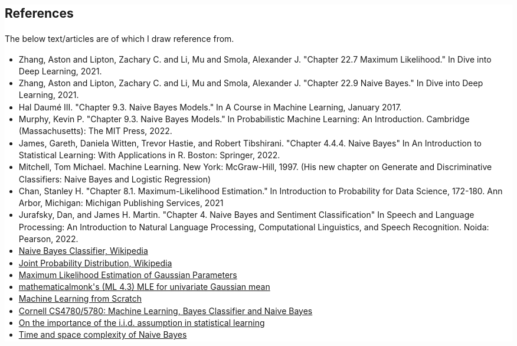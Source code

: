 ## References

The below text/articles are of which I draw reference from.

- Zhang, Aston and Lipton, Zachary C. and Li, Mu and Smola, Alexander J. "Chapter 22.7 Maximum Likelihood." In Dive into Deep Learning, 2021.
- Zhang, Aston and Lipton, Zachary C. and Li, Mu and Smola, Alexander J. "Chapter 22.9 Naive Bayes." In Dive into Deep Learning, 2021.
- Hal Daumé III. "Chapter 9.3. Naive Bayes Models." In A Course in Machine Learning, January 2017. 
- Murphy, Kevin P. "Chapter 9.3. Naive Bayes Models." In Probabilistic Machine Learning: An Introduction. Cambridge (Massachusetts): The MIT Press, 2022. 
- James, Gareth, Daniela Witten, Trevor Hastie, and Robert Tibshirani. "Chapter 4.4.4. Naive Bayes" In An Introduction to Statistical Learning: With Applications in R. Boston: Springer, 2022. 
- Mitchell, Tom Michael. Machine Learning. New York: McGraw-Hill, 1997. (His new chapter on Generate and Discriminative Classifiers: Naive Bayes and Logistic Regression)
- Chan, Stanley H. "Chapter 8.1. Maximum-Likelihood Estimation." In Introduction to Probability for Data Science, 172-180. Ann Arbor, Michigan: Michigan Publishing Services, 2021
- Jurafsky, Dan, and James H. Martin. "Chapter 4. Naive Bayes and Sentiment Classification" In Speech and Language Processing: An Introduction to Natural Language Processing, Computational Linguistics, and Speech Recognition. Noida: Pearson, 2022. 
- [Naive Bayes Classifier, Wikipedia](https://en.wikipedia.org/wiki/Naive_Bayes_classifier)
- [Joint Probability Distribution, Wikipedia](https://en.wikipedia.org/wiki/Joint_probability_distribution)
- [Maximum Likelihood Estimation of Gaussian Parameters](http://jrmeyer.github.io/machinelearning/2017/08/18/mle.html)
- [mathematicalmonk's (ML 4.3) MLE for univariate Gaussian mean](https://www.youtube.com/watch?v=XtUNwVrWnPM)
- [Machine Learning from Scratch](https://dafriedman97.github.io/mlbook/content/c4/construction.html)
- [Cornell CS4780/5780: Machine Learning, Bayes Classifier and Naive Bayes](https://www.cs.cornell.edu/courses/cs4780/2018fa/lectures/lecturenote05.html)
- [On the importance of the i.i.d. assumption in statistical learning](https://stats.stackexchange.com/questions/213464/on-the-importance-of-the-i-i-d-assumption-in-statistical-learning) 
- [Time and space complexity of Naive Bayes](https://medium.com/@singhvishal0227/the-good-and-bad-of-naive-bayes-classifier-7b0239c65c84)
  
[^likelihood-1]: Not to be confused with the likelihood term $\mathbb{P}(\mathbf{X} \mid Y)$ in Bayes' terminology.
[^2dparameters]: Dive into Deep Learning, Section 22.9, this is only assuming that each feature $\mathbf{x}_d^{(n)}$ is binary, i.e. $\mathbf{x}_d^{(n)} \in \{0, 1\}$.
[^intractable]: Cite Dive into Deep Learning on this. Also, the joint probability is intractable because the number of parameters to estimate is exponential in the number of features. Use binary bits example, see my notes.
[^categorical-distribution]: [Category Distribution](https://en.wikipedia.org/wiki/Categorical_distribution)
[^joint-distribution]: [Joint Probability Distribution](https://en.wikipedia.org/wiki/Joint_probability_distribution#Discrete_case)
[^chain-rule-of-probability]: [Chain Rule of Probability](https://en.wikipedia.org/wiki/Chain_rule_(probability))
[^conditional-independence]: [Conditional Independence](https://en.wikipedia.org/wiki/Conditional_independence)
[^kdparameters]: Probablistic Machine Learning: An Introduction, Section 9.3, pp 328
[^iid-likelihood]: Refer to page 470 of {cite}`chan_2021`. Note that we cannot write it as a product if the data is not independent and identically distributed.
[^iid-tuple]: $\left(\mathbf{X}^{(n)}, Y^{(1)}\right)$ is written as a tuple, when in fact they can be considered 1 single variable.
